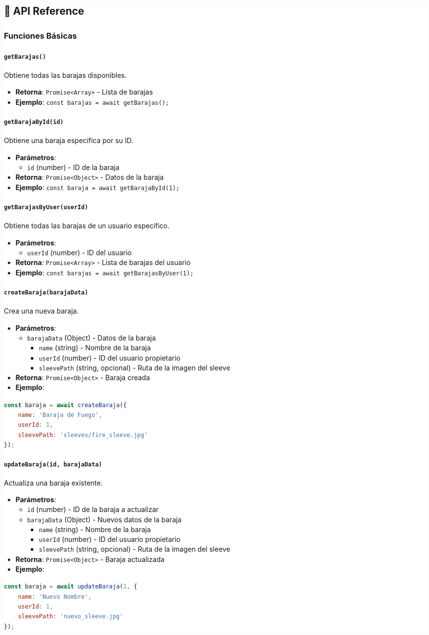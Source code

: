 ## 📖 API Reference

### Funciones Básicas

#### `getBarajas()`
Obtiene todas las barajas disponibles.
- **Retorna**: `Promise<Array>` - Lista de barajas
- **Ejemplo**: `const barajas = await getBarajas();`

#### `getBarajaById(id)`
Obtiene una baraja específica por su ID.
- **Parámetros**: 
  - `id` (number) - ID de la baraja
- **Retorna**: `Promise<Object>` - Datos de la baraja
- **Ejemplo**: `const baraja = await getBarajaById(1);`

#### `getBarajasByUser(userId)`
Obtiene todas las barajas de un usuario específico.
- **Parámetros**: 
  - `userId` (number) - ID del usuario
- **Retorna**: `Promise<Array>` - Lista de barajas del usuario
- **Ejemplo**: `const barajas = await getBarajasByUser(1);`

#### `createBaraja(barajaData)`
Crea una nueva baraja.
- **Parámetros**: 
  - `barajaData` (Object) - Datos de la baraja
    - `name` (string) - Nombre de la baraja
    - `userId` (number) - ID del usuario propietario
    - `sleevePath` (string, opcional) - Ruta de la imagen del sleeve
- **Retorna**: `Promise<Object>` - Baraja creada
- **Ejemplo**: 
```javascript
const baraja = await createBaraja({
    name: 'Baraja de Fuego',
    userId: 1,
    sleevePath: 'sleeves/fire_sleeve.jpg'
});
```

#### `updateBaraja(id, barajaData)`
Actualiza una baraja existente.
- **Parámetros**: 
  - `id` (number) - ID de la baraja a actualizar
  - `barajaData` (Object) - Nuevos datos de la baraja
    - `name` (string) - Nombre de la baraja
    - `userId` (number) - ID del usuario propietario
    - `sleevePath` (string, opcional) - Ruta de la imagen del sleeve
- **Retorna**: `Promise<Object>` - Baraja actualizada
- **Ejemplo**: 
```javascript
const baraja = await updateBaraja(1, {
    name: 'Nuevo Nombre',
    userId: 1,
    sleevePath: 'nuevo_sleeve.jpg'
});
```
